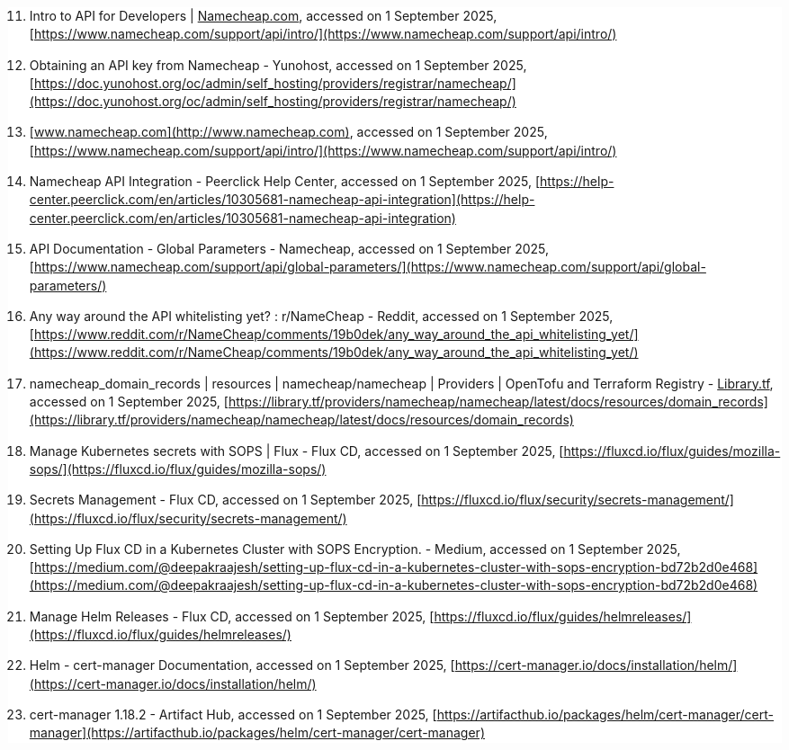 11. Intro to API for Developers | [Namecheap.com](http://Namecheap.com),
    accessed on 1 September 2025,
    [https://www.namecheap.com/support/api/intro/](https://www.namecheap.com/support/api/intro/)

12. Obtaining an API key from Namecheap - Yunohost, accessed on 1 September
    2025,
    [https://doc.yunohost.org/oc/admin/self_hosting/providers/registrar/namecheap/](https://doc.yunohost.org/oc/admin/self_hosting/providers/registrar/namecheap/)

13. [www.namecheap.com](http://www.namecheap.com), accessed on 1 September
    2025,
    [https://www.namecheap.com/support/api/intro/](https://www.namecheap.com/support/api/intro/)

14. Namecheap API Integration - Peerclick Help Center, accessed on 1 September
    2025,
    [https://help-center.peerclick.com/en/articles/10305681-namecheap-api-integration](https://help-center.peerclick.com/en/articles/10305681-namecheap-api-integration)

15. API Documentation - Global Parameters - Namecheap, accessed on 1 September
    2025,
    [https://www.namecheap.com/support/api/global-parameters/](https://www.namecheap.com/support/api/global-parameters/)

16. Any way around the API whitelisting yet? : r/NameCheap - Reddit, accessed
    on 1 September 2025,
    [https://www.reddit.com/r/NameCheap/comments/19b0dek/any_way_around_the_api_whitelisting_yet/](https://www.reddit.com/r/NameCheap/comments/19b0dek/any_way_around_the_api_whitelisting_yet/)

17. namecheap_domain_records | resources | namecheap/namecheap | Providers |
    OpenTofu and Terraform Registry - [Library.tf](http://Library.tf), accessed
    on 1 September 2025,
    [https://library.tf/providers/namecheap/namecheap/latest/docs/resources/domain_records](https://library.tf/providers/namecheap/namecheap/latest/docs/resources/domain_records)

18. Manage Kubernetes secrets with SOPS | Flux - Flux CD, accessed on 1
    September 2025,
    [https://fluxcd.io/flux/guides/mozilla-sops/](https://fluxcd.io/flux/guides/mozilla-sops/)

19. Secrets Management - Flux CD, accessed on 1 September 2025,
    [https://fluxcd.io/flux/security/secrets-management/](https://fluxcd.io/flux/security/secrets-management/)

20. Setting Up Flux CD in a Kubernetes Cluster with SOPS Encryption. - Medium,
    accessed on 1 September 2025,
    [https://medium.com/@deepakraajesh/setting-up-flux-cd-in-a-kubernetes-cluster-with-sops-encryption-bd72b2d0e468](https://medium.com/@deepakraajesh/setting-up-flux-cd-in-a-kubernetes-cluster-with-sops-encryption-bd72b2d0e468)

21. Manage Helm Releases - Flux CD, accessed on 1 September 2025,
    [https://fluxcd.io/flux/guides/helmreleases/](https://fluxcd.io/flux/guides/helmreleases/)

22. Helm - cert-manager Documentation, accessed on 1 September 2025,
    [https://cert-manager.io/docs/installation/helm/](https://cert-manager.io/docs/installation/helm/)

23. cert-manager 1.18.2 - Artifact Hub, accessed on 1 September 2025,
    [https://artifacthub.io/packages/helm/cert-manager/cert-manager](https://artifacthub.io/packages/helm/cert-manager/cert-manager)
